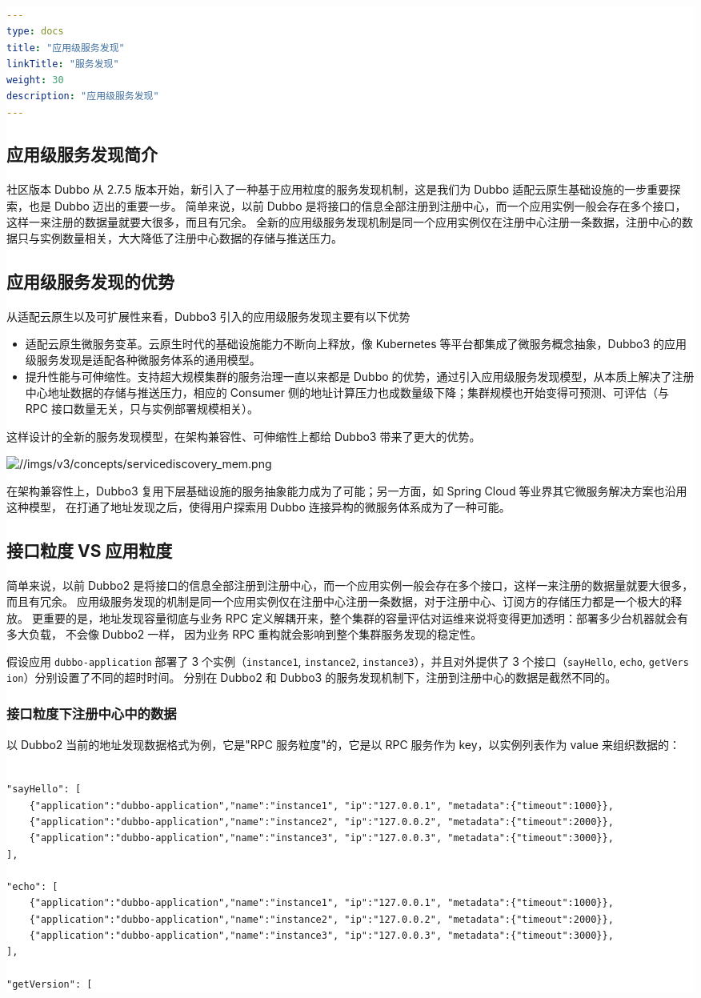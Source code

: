 ```yaml
---
type: docs
title: "应用级服务发现"
linkTitle: "服务发现"
weight: 30
description: "应用级服务发现"
---
```


## 应用级服务发现简介
社区版本 Dubbo 从 2.7.5 版本开始，新引入了一种基于应用粒度的服务发现机制，这是我们为 Dubbo 适配云原生基础设施的一步重要探索，也是 Dubbo 迈出的重要一步。
简单来说，以前 Dubbo 是将接口的信息全部注册到注册中心，而一个应用实例一般会存在多个接口，这样一来注册的数据量就要大很多，而且有冗余。
全新的应用级服务发现机制是同一个应用实例仅在注册中心注册一条数据，注册中心的数据只与实例数量相关，大大降低了注册中心数据的存储与推送压力。

## 应用级服务发现的优势
从适配云原生以及可扩展性来看，Dubbo3 引入的应用级服务发现主要有以下优势
* 适配云原生微服务变革。云原生时代的基础设施能力不断向上释放，像 Kubernetes 等平台都集成了微服务概念抽象，Dubbo3 的应用级服务发现是适配各种微服务体系的通用模型。
* 提升性能与可伸缩性。支持超大规模集群的服务治理一直以来都是 Dubbo 的优势，通过引入应用级服务发现模型，从本质上解决了注册中心地址数据的存储与推送压力，相应的 Consumer 侧的地址计算压力也成数量级下降；集群规模也开始变得可预测、可评估（与 RPC 接口数量无关，只与实例部署规模相关）。

这样设计的全新的服务发现模型，在架构兼容性、可伸缩性上都给 Dubbo3 带来了更大的优势。

![//imgs/v3/concepts/servicediscovery_mem.png](/imgs/v3/concepts/servicediscovery_mem.png)

在架构兼容性上，Dubbo3 复用下层基础设施的服务抽象能力成为了可能；另一方面，如 Spring Cloud 等业界其它微服务解决方案也沿用这种模型，
在打通了地址发现之后，使得用户探索用 Dubbo 连接异构的微服务体系成为了一种可能。

## 接口粒度 VS 应用粒度
简单来说，以前 Dubbo2 是将接口的信息全部注册到注册中心，而一个应用实例一般会存在多个接口，这样一来注册的数据量就要大很多，而且有冗余。
应用级服务发现的机制是同一个应用实例仅在注册中心注册一条数据，对于注册中心、订阅方的存储压力都是一个极大的释放。
更重要的是，地址发现容量彻底与业务 RPC 定义解耦开来，整个集群的容量评估对运维来说将变得更加透明：部署多少台机器就会有多大负载，
不会像 Dubbo2 一样， 因为业务 RPC 重构就会影响到整个集群服务发现的稳定性。

假设应用 `dubbo-application` 部署了 3 个实例（`instance1`, `instance2`, `instance3`），并且对外提供了 3 个接口（`sayHello`, `echo`, `getVersion`）分别设置了不同的超时时间。
分别在 Dubbo2 和 Dubbo3 的服务发现机制下，注册到注册中心的数据是截然不同的。

### 接口粒度下注册中心中的数据

以 Dubbo2 当前的地址发现数据格式为例，它是"RPC 服务粒度"的，它是以 RPC 服务作为 key，以实例列表作为 value 来组织数据的：

```

"sayHello": [
    {"application":"dubbo-application","name":"instance1", "ip":"127.0.0.1", "metadata":{"timeout":1000}},
    {"application":"dubbo-application","name":"instance2", "ip":"127.0.0.2", "metadata":{"timeout":2000}},
    {"application":"dubbo-application","name":"instance3", "ip":"127.0.0.3", "metadata":{"timeout":3000}},
],

"echo": [
    {"application":"dubbo-application","name":"instance1", "ip":"127.0.0.1", "metadata":{"timeout":1000}},
    {"application":"dubbo-application","name":"instance2", "ip":"127.0.0.2", "metadata":{"timeout":2000}},
    {"application":"dubbo-application","name":"instance3", "ip":"127.0.0.3", "metadata":{"timeout":3000}},
],

"getVersion": [
```